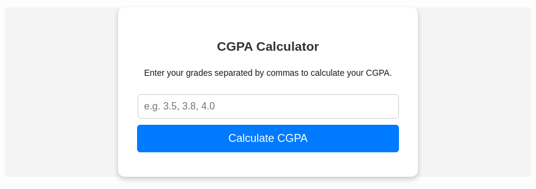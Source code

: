 <!DOCTYPE html>
<html lang="en">
<head>
    <meta charset="UTF-8">
    <meta name="viewport" content="width=device-width, initial-scale=1.0">
    <title>CGPA Calculator</title>
    <style>
        body {
            font-family: 'Arial', sans-serif;
            background-color: #f4f4f4;
            text-align: center;
            margin: 0;
            padding: 0;
        }
        .container {
            max-width: 450px;
            margin: 50px auto;
            background: #fff;
            padding: 20px;
            border-radius: 10px;
            box-shadow: 0 4px 8px rgba(0, 0, 0, 0.2);
        }
        h2 {
            color: #333;
        }
        input {
            width: 90%;
            padding: 10px;
            margin: 10px 0;
            border: 1px solid #ccc;
            border-radius: 5px;
            font-size: 16px;
        }
        button {
            width: 95%;
            padding: 12px;
            background: #007BFF;
            color: white;
            border: none;
            border-radius: 5px;
            font-size: 18px;
            cursor: pointer;
            transition: background 0.3s;
        }
        button:hover {
            background: #0056b3;
        }
        #result {
            margin-top: 15px;
            font-size: 20px;
            font-weight: bold;
            color: #333;
        }
    </style>
</head>
<body>
    <div class="container">
        <h2>CGPA Calculator</h2>
        <p>Enter your grades separated by commas to calculate your CGPA.</p>
        <input type="text" id="grades" placeholder="e.g. 3.5, 3.8, 4.0">
        <button onclick="calculateCGPA()">Calculate CGPA</button>
        <p id="result"></p>
    </div>
